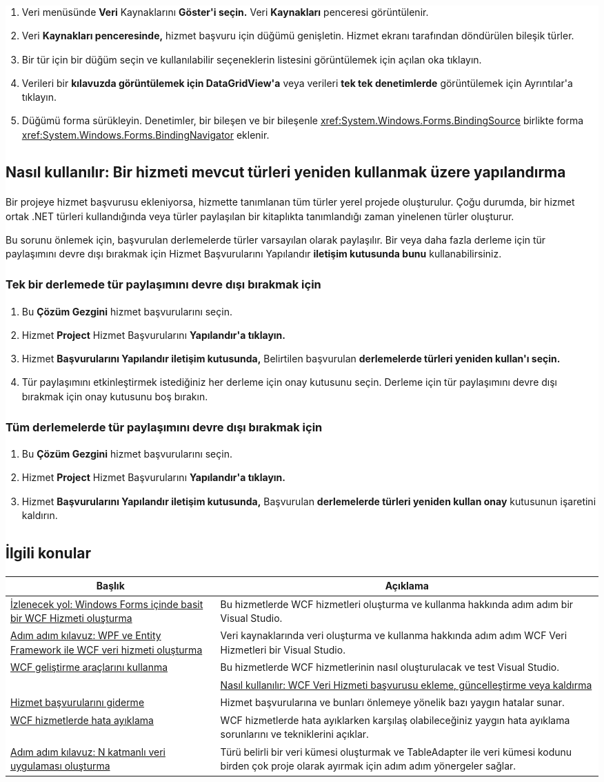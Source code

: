 1. Veri menüsünde **Veri** Kaynaklarını **Göster'i seçin.** Veri **Kaynakları** penceresi görüntülenir.

2. Veri **Kaynakları penceresinde,** hizmet başvuru için düğümü genişletin. Hizmet ekranı tarafından döndürülen bileşik türler.

3. Bir tür için bir düğüm seçin ve kullanılabilir seçeneklerin listesini görüntülemek için açılan oka tıklayın.

4. Verileri bir **kılavuzda görüntülemek için DataGridView'a** veya verileri **tek tek denetimlerde** görüntülemek için Ayrıntılar'a tıklayın.

5. Düğümü forma sürükleyin. Denetimler, bir bileşen ve bir bileşenle <xref:System.Windows.Forms.BindingSource> birlikte forma <xref:System.Windows.Forms.BindingNavigator> eklenir.

## <a name="how-to-configure-a-service-to-reuse-existing-types"></a>Nasıl kullanılır: Bir hizmeti mevcut türleri yeniden kullanmak üzere yapılandırma

Bir projeye hizmet başvurusu ekleniyorsa, hizmette tanımlanan tüm türler yerel projede oluşturulur. Çoğu durumda, bir hizmet ortak .NET türleri kullandığında veya türler paylaşılan bir kitaplıkta tanımlandığı zaman yinelenen türler oluşturur.

Bu sorunu önlemek için, başvurulan derlemelerde türler varsayılan olarak paylaşılır. Bir veya daha fazla derleme için tür paylaşımını devre dışı bırakmak için Hizmet Başvurularını Yapılandır **iletişim kutusunda bunu** kullanabilirsiniz.

### <a name="to-disable-type-sharing-in-a-single-assembly"></a>Tek bir derlemede tür paylaşımını devre dışı bırakmak için

1. Bu **Çözüm Gezgini** hizmet başvurularını seçin.

2. Hizmet **Project** Hizmet Başvurularını **Yapılandır'a tıklayın.**

3. Hizmet **Başvurularını Yapılandır iletişim kutusunda,** Belirtilen başvurulan **derlemelerde türleri yeniden kullan'ı seçin.**

4. Tür paylaşımını etkinleştirmek istediğiniz her derleme için onay kutusunu seçin. Derleme için tür paylaşımını devre dışı bırakmak için onay kutusunu boş bırakın.

### <a name="to-disable-type-sharing-in-all-assemblies"></a>Tüm derlemelerde tür paylaşımını devre dışı bırakmak için

1. Bu **Çözüm Gezgini** hizmet başvurularını seçin.

2. Hizmet **Project** Hizmet Başvurularını **Yapılandır'a tıklayın.**

3. Hizmet **Başvurularını Yapılandır iletişim kutusunda,** Başvurulan **derlemelerde türleri yeniden kullan onay** kutusunun işaretini kaldırın.

## <a name="related-topics"></a>İlgili konular

| Başlık | Açıklama |
| - | - |
| [İzlenecek yol: Windows Forms içinde basit bir WCF Hizmeti oluşturma](../data-tools/walkthrough-creating-a-simple-wcf-service-in-windows-forms.md) | Bu hizmetlerde WCF hizmetleri oluşturma ve kullanma hakkında adım adım bir Visual Studio. |
| [Adım adım kılavuz: WPF ve Entity Framework ile WCF veri hizmeti oluşturma](../data-tools/walkthrough-creating-a-wcf-data-service-with-wpf-and-entity-framework.md) | Veri kaynaklarında veri oluşturma ve kullanma hakkında adım adım WCF Veri Hizmetleri bir Visual Studio. |
| [WCF geliştirme araçlarını kullanma](/dotnet/framework/wcf/using-the-wcf-development-tools) | Bu hizmetlerde WCF hizmetlerinin nasıl oluşturulacak ve test Visual Studio. |
| | [Nasıl kullanılır: WCF Veri Hizmeti başvurusu ekleme, güncelleştirme veya kaldırma](../data-tools/how-to-add-update-or-remove-a-wcf-data-service-reference.md) |
| [Hizmet başvurularını giderme](../data-tools/troubleshooting-service-references.md) | Hizmet başvurularına ve bunları önlemeye yönelik bazı yaygın hatalar sunar. |
| [WCF hizmetlerde hata ayıklama](../debugger/debugging-wcf-services.md) | WCF hizmetlerde hata ayıklarken karşılaş olabileceğiniz yaygın hata ayıklama sorunlarını ve tekniklerini açıklar. |
| [Adım adım kılavuz: N katmanlı veri uygulaması oluşturma](../data-tools/walkthrough-creating-an-n-tier-data-application.md) | Türü belirli bir veri kümesi oluşturmak ve TableAdapter ile veri kümesi kodunu birden çok proje olarak ayırmak için adım adım yönergeler sağlar. |